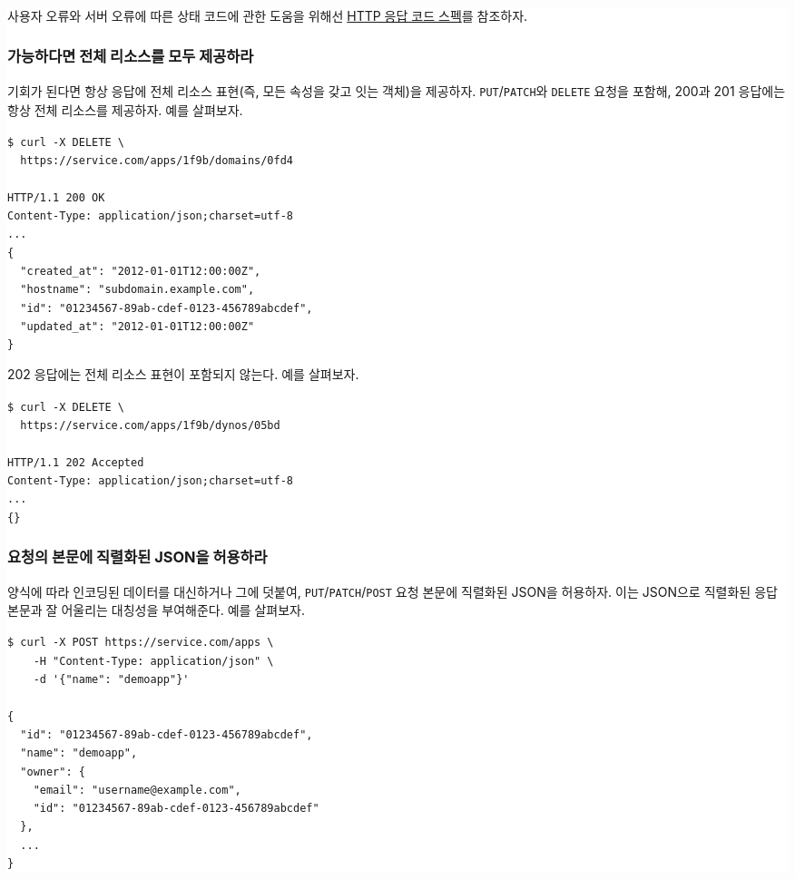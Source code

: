 사용자 오류와 서버 오류에 따른 상태 코드에 관한 도움을 위해선 [HTTP 응답 코드 스펙](http://www.w3.org/Protocols/rfc2616/rfc2616-sec10.html)를 참조하자.

### 가능하다면 전체 리소스를 모두 제공하라

기회가 된다면 항상 응답에 전체 리소스 표현(즉, 모든 속성을 갖고 잇는 객체)을 제공하자.
`PUT`/`PATCH`와 `DELETE` 요청을 포함해, 200과 201 응답에는 항상 전체 리소스를 제공하자.
예를 살펴보자.

```
$ curl -X DELETE \  
  https://service.com/apps/1f9b/domains/0fd4

HTTP/1.1 200 OK
Content-Type: application/json;charset=utf-8
...
{
  "created_at": "2012-01-01T12:00:00Z",
  "hostname": "subdomain.example.com",
  "id": "01234567-89ab-cdef-0123-456789abcdef",
  "updated_at": "2012-01-01T12:00:00Z"
}
```

202 응답에는 전체 리소스 표현이 포함되지 않는다.
예를 살펴보자.

```
$ curl -X DELETE \  
  https://service.com/apps/1f9b/dynos/05bd

HTTP/1.1 202 Accepted
Content-Type: application/json;charset=utf-8
...
{}
```

### 요청의 본문에 직렬화된 JSON을 허용하라

양식에 따라 인코딩된 데이터를 대신하거나 그에 덧붙여, `PUT`/`PATCH`/`POST` 요청 본문에 직렬화된 JSON을 허용하자.
이는 JSON으로 직렬화된 응답 본문과 잘 어울리는 대칭성을 부여해준다.
예를 살펴보자.

```
$ curl -X POST https://service.com/apps \
    -H "Content-Type: application/json" \
    -d '{"name": "demoapp"}'

{
  "id": "01234567-89ab-cdef-0123-456789abcdef",
  "name": "demoapp",
  "owner": {
    "email": "username@example.com",
    "id": "01234567-89ab-cdef-0123-456789abcdef"
  },
  ...
}
```
